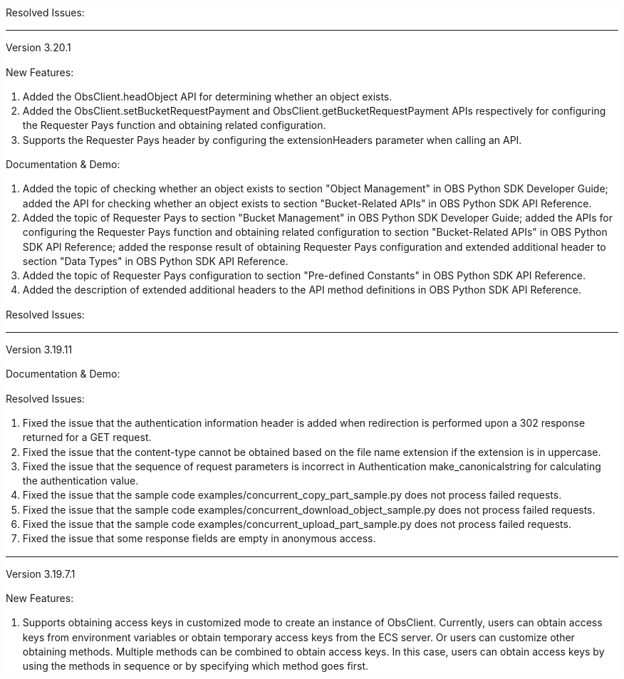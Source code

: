 Resolved Issues:

------------------------------------------------------------------------------------------------- 

Version 3.20.1

New Features:
1. Added the ObsClient.headObject API for determining whether an object exists.
2. Added the ObsClient.setBucketRequestPayment and ObsClient.getBucketRequestPayment APIs respectively for configuring the Requester Pays function and obtaining related configuration.
3. Supports the Requester Pays header by configuring the extensionHeaders parameter when calling an API.

Documentation & Demo:
1. Added the topic of checking whether an object exists to section "Object Management" in OBS Python SDK Developer Guide; added the API for checking whether an object exists to section "Bucket-Related APIs" in OBS Python SDK API Reference.
2. Added the topic of Requester Pays to section "Bucket Management" in OBS Python SDK Developer Guide; added the APIs for configuring the Requester Pays function and obtaining related configuration to section "Bucket-Related APIs" in OBS Python SDK API Reference; added the response result of obtaining Requester Pays configuration and extended additional header to section "Data Types" in OBS Python SDK API Reference.
3. Added the topic of Requester Pays configuration to section "Pre-defined Constants" in OBS Python SDK API Reference.
4. Added the description of extended additional headers to the API method definitions in OBS Python SDK API Reference.

Resolved Issues:

------------------------------------------------------------------------------------------------- 

Version 3.19.11

Documentation & Demo:

Resolved Issues:
1. Fixed the issue that the authentication information header is added when redirection is performed upon a 302 response returned for a GET request.
2. Fixed the issue that the content-type cannot be obtained based on the file name extension if the extension is in uppercase.
3. Fixed the issue that the sequence of request parameters is incorrect in Authentication make_canonicalstring for calculating the authentication value.
4. Fixed the issue that the sample code examples/concurrent_copy_part_sample.py does not process failed requests.
5. Fixed the issue that the sample code examples/concurrent_download_object_sample.py does not process failed requests.
6. Fixed the issue that the sample code examples/concurrent_upload_part_sample.py does not process failed requests.
7. Fixed the issue that some response fields are empty in anonymous access.

-------------------------------------------------------------------------------------------------

Version 3.19.7.1

New Features:
1. Supports obtaining access keys in customized mode to create an instance of ObsClient. Currently, users can obtain access keys from environment variables or obtain temporary access keys from the ECS server. Or users can customize other obtaining methods. Multiple methods can be combined to obtain access keys. In this case, users can obtain access keys by using the methods in sequence or by specifying which method goes first.
